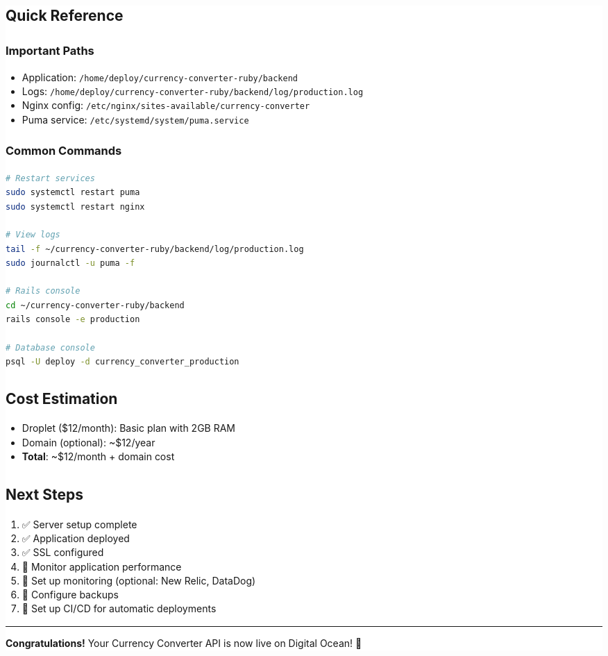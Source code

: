 ## Quick Reference

### Important Paths
- Application: `/home/deploy/currency-converter-ruby/backend`
- Logs: `/home/deploy/currency-converter-ruby/backend/log/production.log`
- Nginx config: `/etc/nginx/sites-available/currency-converter`
- Puma service: `/etc/systemd/system/puma.service`

### Common Commands
```bash
# Restart services
sudo systemctl restart puma
sudo systemctl restart nginx

# View logs
tail -f ~/currency-converter-ruby/backend/log/production.log
sudo journalctl -u puma -f

# Rails console
cd ~/currency-converter-ruby/backend
rails console -e production

# Database console
psql -U deploy -d currency_converter_production
```

## Cost Estimation

- Droplet ($12/month): Basic plan with 2GB RAM
- Domain (optional): ~$12/year
- **Total**: ~$12/month + domain cost

## Next Steps

1. ✅ Server setup complete
2. ✅ Application deployed
3. ✅ SSL configured
4. 🔄 Monitor application performance
5. 🔄 Set up monitoring (optional: New Relic, DataDog)
6. 🔄 Configure backups
7. 🔄 Set up CI/CD for automatic deployments

---

**Congratulations!** Your Currency Converter API is now live on Digital Ocean! 🚀
